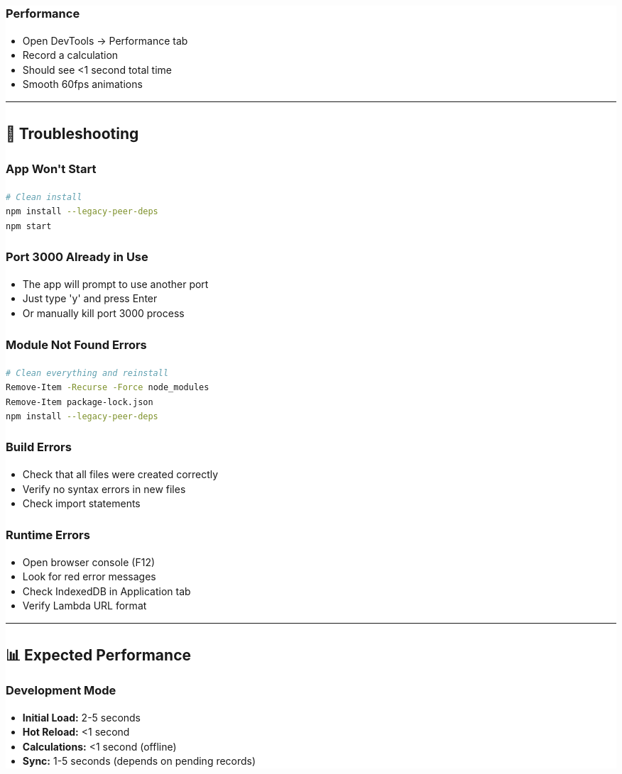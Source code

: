 ### Performance
- Open DevTools → Performance tab
- Record a calculation
- Should see <1 second total time
- Smooth 60fps animations

---

## 🐛 Troubleshooting

### App Won't Start
```bash
# Clean install
npm install --legacy-peer-deps
npm start
```

### Port 3000 Already in Use
- The app will prompt to use another port
- Just type 'y' and press Enter
- Or manually kill port 3000 process

### Module Not Found Errors
```bash
# Clean everything and reinstall
Remove-Item -Recurse -Force node_modules
Remove-Item package-lock.json
npm install --legacy-peer-deps
```

### Build Errors
- Check that all files were created correctly
- Verify no syntax errors in new files
- Check import statements

### Runtime Errors
- Open browser console (F12)
- Look for red error messages
- Check IndexedDB in Application tab
- Verify Lambda URL format

---

## 📊 Expected Performance

### Development Mode
- **Initial Load:** 2-5 seconds
- **Hot Reload:** <1 second
- **Calculations:** <1 second (offline)
- **Sync:** 1-5 seconds (depends on pending records)

